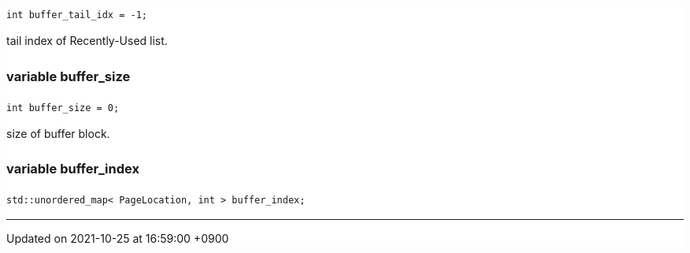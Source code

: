 ```
int buffer_tail_idx = -1;
```

tail index of Recently-Used list. 

### variable buffer_size

```
int buffer_size = 0;
```

size of buffer block. 

### variable buffer_index

```
std::unordered_map< PageLocation, int > buffer_index;
```





-------------------------------

Updated on 2021-10-25 at 16:59:00 +0900